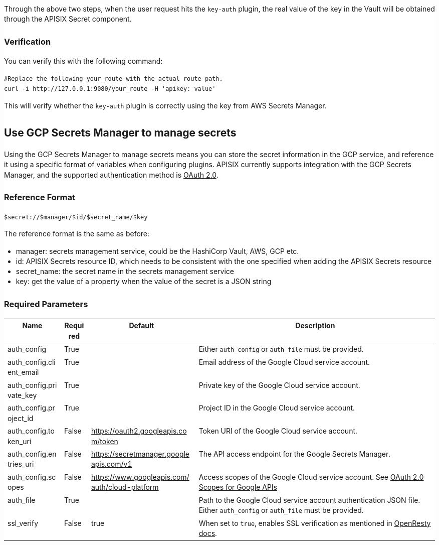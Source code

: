 Through the above two steps, when the user request hits the `key-auth` plugin, the real value of the key in the Vault will be obtained through the APISIX Secret component.

### Verification

You can verify this with the following command:

```shell
#Replace the following your_route with the actual route path.
curl -i http://127.0.0.1:9080/your_route -H 'apikey: value'
```

This will verify whether the `key-auth` plugin is correctly using the key from AWS Secrets Manager.

## Use GCP Secrets Manager to manage secrets

Using the GCP Secrets Manager to manage secrets means you can store the secret information in the GCP service, and reference it using a specific format of variables when configuring plugins. APISIX currently supports integration with the GCP Secrets Manager, and the supported authentication method is [OAuth 2.0](https://developers.google.com/identity/protocols/oauth2).

### Reference Format

```
$secret://$manager/$id/$secret_name/$key
```

The reference format is the same as before:

- manager: secrets management service, could be the HashiCorp Vault, AWS, GCP etc.
- id: APISIX Secrets resource ID, which needs to be consistent with the one specified when adding the APISIX Secrets resource
- secret_name: the secret name in the secrets management service
- key: get the value of a property when the value of the secret is a JSON string

### Required Parameters

| Name                    | Required | Default                                                                                                                                                                                              | Description                                                                                                                                                        |
|-------------------------|----------|------------------------------------------------------------------------------------------------------------------------------------------------------------------------------------------------------|--------------------------------------------------------------------------------------------------------------------------------------------------------------------|
| auth_config             | True     |                                                                                                                                                                                                      | Either `auth_config` or `auth_file` must be provided.                                                                                                              |
| auth_config.client_email | True     |                                                                                                                                                                                                    | Email address of the Google Cloud service account.                                                                                                                   |
| auth_config.private_key | True     |                                                                                                                                                                                                      | Private key of the Google Cloud service account.                                                                                                                   |
| auth_config.project_id  | True     |                                                                                                                                                                                                      | Project ID in the Google Cloud service account.                                                                                                                    |
| auth_config.token_uri   | False    | https://oauth2.googleapis.com/token                                                                                                                                                                    | Token URI of the Google Cloud service account.                                                                                                                     |
| auth_config.entries_uri | False    | https://secretmanager.googleapis.com/v1                                                                                                                                                      | 	The API access endpoint for the Google Secrets Manager.                                                                                                                                |
| auth_config.scopes      | False    | https://www.googleapis.com/auth/cloud-platform | Access scopes of the Google Cloud service account. See [OAuth 2.0 Scopes for Google APIs](https://developers.google.com/identity/protocols/oauth2/scopes) |
| auth_file               | True     |                                                                                                                                                                                                      | Path to the Google Cloud service account authentication JSON file. Either `auth_config` or `auth_file` must be provided.                                           |
| ssl_verify              | False    | true                                                                                                                                                                                                 | When set to `true`, enables SSL verification as mentioned in [OpenResty docs](https://github.com/openresty/lua-nginx-module#tcpsocksslhandshake).                  |
